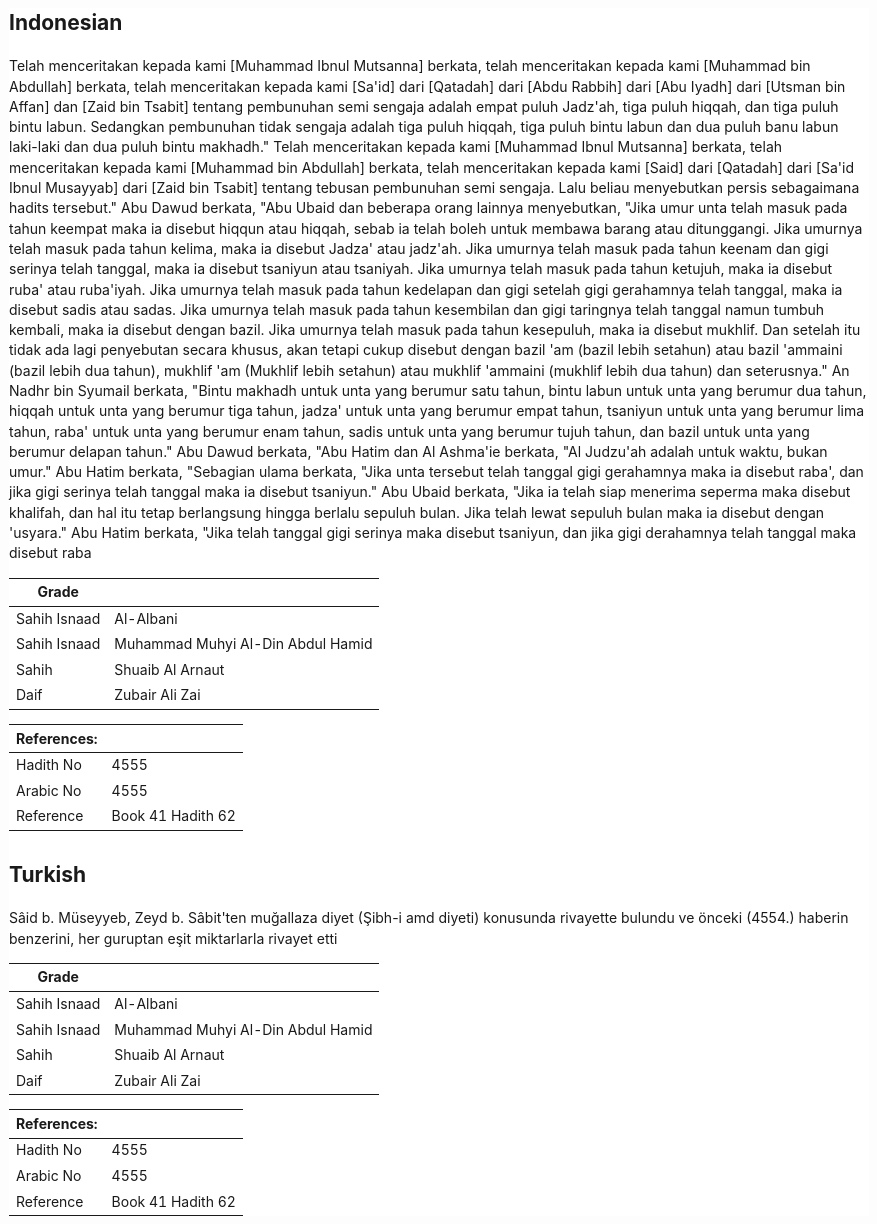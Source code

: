 ## Indonesian


<div dir="ltr" lang="id" style={{fontSize:'larger',backgroundColor:'#f8f9fa',padding:20}}>
Telah menceritakan kepada kami [Muhammad Ibnul Mutsanna] berkata, telah menceritakan kepada kami [Muhammad bin Abdullah] berkata, telah menceritakan kepada kami [Sa'id] dari [Qatadah] dari [Abdu Rabbih] dari [Abu Iyadh] dari [Utsman bin Affan] dan [Zaid bin Tsabit] tentang pembunuhan semi sengaja adalah empat puluh Jadz'ah, tiga puluh hiqqah, dan tiga puluh bintu labun. Sedangkan pembunuhan tidak sengaja adalah tiga puluh hiqqah, tiga puluh bintu labun dan dua puluh banu labun laki-laki dan dua puluh bintu makhadh." Telah menceritakan kepada kami [Muhammad Ibnul Mutsanna] berkata, telah menceritakan kepada kami [Muhammad bin Abdullah] berkata, telah menceritakan kepada kami [Said] dari [Qatadah] dari [Sa'id Ibnul Musayyab] dari [Zaid bin Tsabit] tentang tebusan pembunuhan semi sengaja. Lalu beliau menyebutkan persis sebagaimana hadits tersebut." Abu Dawud berkata, "Abu Ubaid dan beberapa orang lainnya menyebutkan, "Jika umur unta telah masuk pada tahun keempat maka ia disebut hiqqun atau hiqqah, sebab ia telah boleh untuk membawa barang atau ditunggangi. Jika umurnya telah masuk pada tahun kelima, maka ia disebut Jadza' atau jadz'ah. Jika umurnya telah masuk pada tahun keenam dan gigi serinya telah tanggal, maka ia disebut tsaniyun atau tsaniyah. Jika umurnya telah masuk pada tahun ketujuh, maka ia disebut ruba' atau ruba'iyah. Jika umurnya telah masuk pada tahun kedelapan dan gigi setelah gigi gerahamnya telah tanggal, maka ia disebut sadis atau sadas. Jika umurnya telah masuk pada tahun kesembilan dan gigi taringnya telah tanggal namun tumbuh kembali, maka ia disebut dengan bazil. Jika umurnya telah masuk pada tahun kesepuluh, maka ia disebut mukhlif. Dan setelah itu tidak ada lagi penyebutan secara khusus, akan tetapi cukup disebut dengan bazil 'am (bazil lebih setahun) atau bazil 'ammaini (bazil lebih dua tahun), mukhlif 'am (Mukhlif lebih setahun) atau mukhlif 'ammaini (mukhlif lebih dua tahun) dan seterusnya." An Nadhr bin Syumail berkata, "Bintu makhadh untuk unta yang berumur satu tahun, bintu labun untuk unta yang berumur dua tahun, hiqqah untuk unta yang berumur tiga tahun, jadza' untuk unta yang berumur empat tahun, tsaniyun untuk unta yang berumur lima tahun, raba' untuk unta yang berumur enam tahun, sadis untuk unta yang berumur tujuh tahun, dan bazil untuk unta yang berumur delapan tahun." Abu Dawud berkata, "Abu Hatim dan Al Ashma'ie berkata, "Al Judzu'ah adalah untuk waktu, bukan umur." Abu Hatim berkata, "Sebagian ulama berkata, "Jika unta tersebut telah tanggal gigi gerahamnya maka ia disebut raba', dan jika gigi serinya telah tanggal maka ia disebut tsaniyun." Abu Ubaid berkata, "Jika ia telah siap menerima seperma maka disebut khalifah, dan hal itu tetap berlangsung hingga berlalu sepuluh bulan. Jika telah lewat sepuluh bulan maka ia disebut dengan 'usyara." Abu Hatim berkata, "Jika telah tanggal gigi serinya maka disebut tsaniyun, dan jika gigi derahamnya telah tanggal maka disebut raba
</div>
<div style={{backgroundColor:'#f8f9fa',padding:20, marginBottom: 10}}><table> <thead> <tr> <th>Grade</th> <th></th> </tr> </thead> <tbody> <tr><td>Sahih Isnaad</td><td>Al-Albani</td></tr><tr><td>Sahih Isnaad</td><td>Muhammad Muhyi Al-Din Abdul Hamid</td></tr><tr><td>Sahih</td><td>Shuaib Al Arnaut</td></tr><tr><td>Daif</td><td>Zubair Ali Zai</td></tr></tbody></table><table> <thead> <tr> <th>References:</th> <th></th> </tr> </thead> <tbody><tr><td>Hadith No</td><td>4555</td></tr><tr><td>Arabic No</td><td>4555</td></tr><tr><td>Reference</td><td>Book 41 Hadith 62</td></tr></tbody></table></div>

## Turkish


<div dir="ltr" lang="tr" style={{fontSize:'larger',backgroundColor:'#f8f9fa',padding:20}}>
Sâid b. Müseyyeb, Zeyd b. Sâbit'ten muğallaza diyet (Şibh-i amd diyeti) konusunda rivayette bulundu ve önceki (4554.) haberin benzerini, her guruptan eşit miktarlarla rivayet etti
</div>
<div style={{backgroundColor:'#f8f9fa',padding:20, marginBottom: 10}}><table> <thead> <tr> <th>Grade</th> <th></th> </tr> </thead> <tbody> <tr><td>Sahih Isnaad</td><td>Al-Albani</td></tr><tr><td>Sahih Isnaad</td><td>Muhammad Muhyi Al-Din Abdul Hamid</td></tr><tr><td>Sahih</td><td>Shuaib Al Arnaut</td></tr><tr><td>Daif</td><td>Zubair Ali Zai</td></tr></tbody></table><table> <thead> <tr> <th>References:</th> <th></th> </tr> </thead> <tbody><tr><td>Hadith No</td><td>4555</td></tr><tr><td>Arabic No</td><td>4555</td></tr><tr><td>Reference</td><td>Book 41 Hadith 62</td></tr></tbody></table></div>
